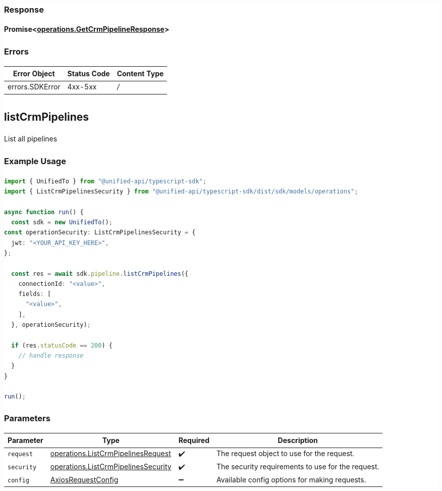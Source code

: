 
### Response

**Promise<[operations.GetCrmPipelineResponse](../../sdk/models/operations/getcrmpipelineresponse.md)>**
### Errors

| Error Object    | Status Code     | Content Type    |
| --------------- | --------------- | --------------- |
| errors.SDKError | 4xx-5xx         | */*             |

## listCrmPipelines

List all pipelines

### Example Usage

```typescript
import { UnifiedTo } from "@unified-api/typescript-sdk";
import { ListCrmPipelinesSecurity } from "@unified-api/typescript-sdk/dist/sdk/models/operations";

async function run() {
  const sdk = new UnifiedTo();
const operationSecurity: ListCrmPipelinesSecurity = {
  jwt: "<YOUR_API_KEY_HERE>",
};

  const res = await sdk.pipeline.listCrmPipelines({
    connectionId: "<value>",
    fields: [
      "<value>",
    ],
  }, operationSecurity);

  if (res.statusCode == 200) {
    // handle response
  }
}

run();
```

### Parameters

| Parameter                                                                                      | Type                                                                                           | Required                                                                                       | Description                                                                                    |
| ---------------------------------------------------------------------------------------------- | ---------------------------------------------------------------------------------------------- | ---------------------------------------------------------------------------------------------- | ---------------------------------------------------------------------------------------------- |
| `request`                                                                                      | [operations.ListCrmPipelinesRequest](../../sdk/models/operations/listcrmpipelinesrequest.md)   | :heavy_check_mark:                                                                             | The request object to use for the request.                                                     |
| `security`                                                                                     | [operations.ListCrmPipelinesSecurity](../../sdk/models/operations/listcrmpipelinessecurity.md) | :heavy_check_mark:                                                                             | The security requirements to use for the request.                                              |
| `config`                                                                                       | [AxiosRequestConfig](https://axios-http.com/docs/req_config)                                   | :heavy_minus_sign:                                                                             | Available config options for making requests.                                                  |

